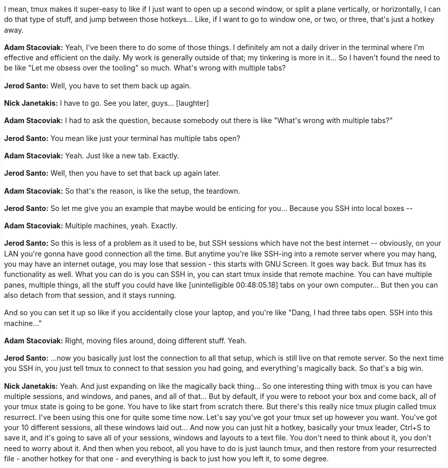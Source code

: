 I mean, tmux makes it super-easy to like if I just want to open up a second window, or split a plane vertically, or horizontally, I can do that type of stuff, and jump between those hotkeys... Like, if I want to go to window one, or two, or three, that's just a hotkey away.

**Adam Stacoviak:** Yeah, I've been there to do some of those things. I definitely am not a daily driver in the terminal where I'm effective and efficient on the daily. My work is generally outside of that; my tinkering is more in it... So I haven't found the need to be like "Let me obsess over the tooling" so much. What's wrong with multiple tabs?

**Jerod Santo:** Well, you have to set them back up again.

**Nick Janetakis:** I have to go. See you later, guys... \[laughter\]

**Adam Stacoviak:** I had to ask the question, because somebody out there is like "What's wrong with multiple tabs?"

**Jerod Santo:** You mean like just your terminal has multiple tabs open?

**Adam Stacoviak:** Yeah. Just like a new tab. Exactly.

**Jerod Santo:** Well, then you have to set that back up again later.

**Adam Stacoviak:** So that's the reason, is like the setup, the teardown.

**Jerod Santo:** So let me give you an example that maybe would be enticing for you... Because you SSH into local boxes --

**Adam Stacoviak:** Multiple machines, yeah. Exactly.

**Jerod Santo:** So this is less of a problem as it used to be, but SSH sessions which have not the best internet -- obviously, on your LAN you're gonna have good connection all the time. But anytime you're like SSH-ing into a remote server where you may hang, you may have an internet outage, you may lose that session - this starts with GNU Screen. It goes way back. But tmux has its functionality as well. What you can do is you can SSH in, you can start tmux inside that remote machine. You can have multiple panes, multiple things, all the stuff you could have like \[unintelligible 00:48:05.18\] tabs on your own computer... But then you can also detach from that session, and it stays running.

And so you can set it up so like if you accidentally close your laptop, and you're like "Dang, I had three tabs open. SSH into this machine..."

**Adam Stacoviak:** Right, moving files around, doing different stuff. Yeah.

**Jerod Santo:** ...now you basically just lost the connection to all that setup, which is still live on that remote server. So the next time you SSH in, you just tell tmux to connect to that session you had going, and everything's magically back. So that's a big win.

**Nick Janetakis:** Yeah. And just expanding on like the magically back thing... So one interesting thing with tmux is you can have multiple sessions, and windows, and panes, and all of that... But by default, if you were to reboot your box and come back, all of your tmux state is going to be gone. You have to like start from scratch there. But there's this really nice tmux plugin called tmux resurrect. I've been using this one for quite some time now. Let's say you've got your tmux set up however you want. You've got your 10 different sessions, all these windows laid out... And now you can just hit a hotkey, basically your tmux leader, Ctrl+S to save it, and it's going to save all of your sessions, windows and layouts to a text file. You don't need to think about it, you don't need to worry about it. And then when you reboot, all you have to do is just launch tmux, and then restore from your resurrected file - another hotkey for that one - and everything is back to just how you left it, to some degree.

